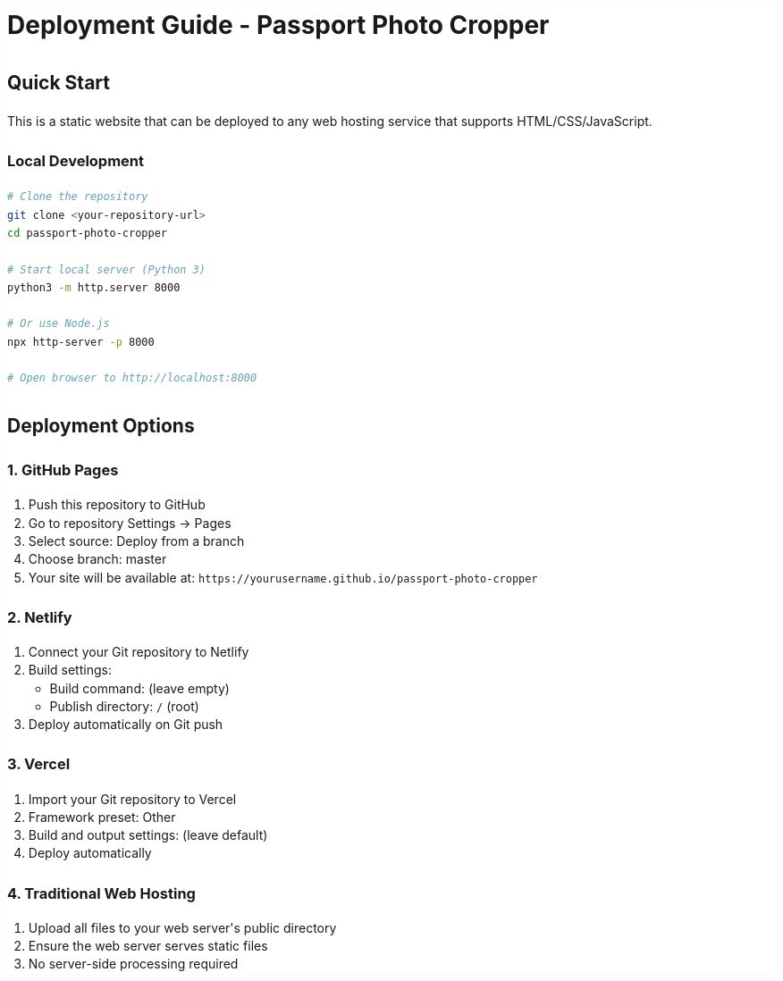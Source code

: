 # Deployment Guide - Passport Photo Cropper

## Quick Start

This is a static website that can be deployed to any web hosting service that supports HTML/CSS/JavaScript.

### Local Development
```bash
# Clone the repository
git clone <your-repository-url>
cd passport-photo-cropper

# Start local server (Python 3)
python3 -m http.server 8000

# Or use Node.js
npx http-server -p 8000

# Open browser to http://localhost:8000
```

## Deployment Options

### 1. GitHub Pages
1. Push this repository to GitHub
2. Go to repository Settings → Pages
3. Select source: Deploy from a branch
4. Choose branch: master
5. Your site will be available at: `https://yourusername.github.io/passport-photo-cropper`

### 2. Netlify
1. Connect your Git repository to Netlify
2. Build settings:
   - Build command: (leave empty)
   - Publish directory: `/` (root)
3. Deploy automatically on Git push

### 3. Vercel
1. Import your Git repository to Vercel
2. Framework preset: Other
3. Build and output settings: (leave default)
4. Deploy automatically

### 4. Traditional Web Hosting
1. Upload all files to your web server's public directory
2. Ensure the web server serves static files
3. No server-side processing required
